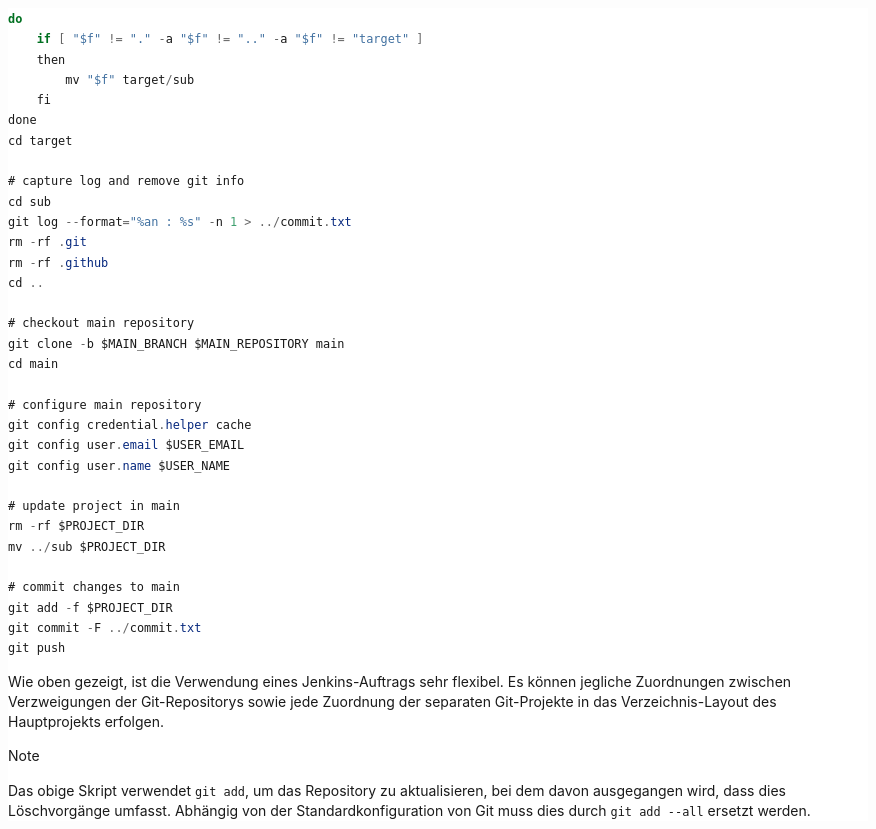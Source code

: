 ```java
do
    if [ "$f" != "." -a "$f" != ".." -a "$f" != "target" ]
    then
        mv "$f" target/sub
    fi
done
cd target
 
# capture log and remove git info
cd sub
git log --format="%an : %s" -n 1 > ../commit.txt
rm -rf .git
rm -rf .github
cd ..
 
# checkout main repository
git clone -b $MAIN_BRANCH $MAIN_REPOSITORY main
cd main
 
# configure main repository
git config credential.helper cache
git config user.email $USER_EMAIL
git config user.name $USER_NAME
 
# update project in main
rm -rf $PROJECT_DIR
mv ../sub $PROJECT_DIR
 
# commit changes to main
git add -f $PROJECT_DIR
git commit -F ../commit.txt
git push
```

Wie oben gezeigt, ist die Verwendung eines Jenkins-Auftrags sehr flexibel. Es können jegliche Zuordnungen zwischen Verzweigungen der Git-Repositorys sowie jede Zuordnung der separaten Git-Projekte in das Verzeichnis-Layout des Hauptprojekts erfolgen.

>[!NOTE]
>Das obige Skript verwendet `git add`, um das Repository zu aktualisieren, bei dem davon ausgegangen wird, dass dies Löschvorgänge umfasst. Abhängig von der Standardkonfiguration von Git muss dies durch `git add --all` ersetzt werden.
